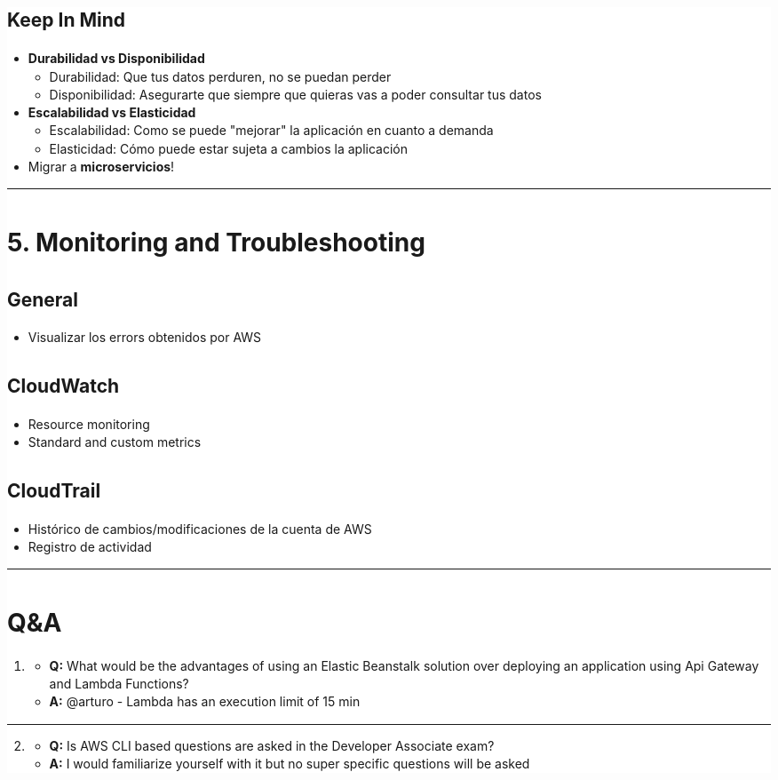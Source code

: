## Keep In Mind
* **Durabilidad vs Disponibilidad**
  * Durabilidad: Que tus datos perduren, no se puedan perder
  * Disponibilidad: Asegurarte que siempre que quieras vas a poder consultar tus datos
* **Escalabilidad vs Elasticidad**
  * Escalabilidad: Como se puede "mejorar" la aplicación en cuanto a demanda
  * Elasticidad: Cómo puede estar sujeta a cambios la aplicación
* Migrar a **microservicios**!

---

# 5. Monitoring and Troubleshooting 

## General
* Visualizar los errors obtenidos por AWS

## CloudWatch
* Resource monitoring
* Standard and custom metrics

## CloudTrail
* Histórico de cambios/modificaciones de la cuenta de AWS
* Registro de actividad

---


# Q&A

1. 
    * **Q:**
        What would be the advantages of using an Elastic Beanstalk solution over deploying an application using Api Gateway and Lambda Functions?
    * **A:**
        @arturo - Lambda has an execution limit of 15 min

---
2. 
    * **Q:**
        Is AWS CLI based questions are asked in the Developer Associate exam?
    * **A:** 
        I would familiarize yourself with it but no super specific questions will be asked